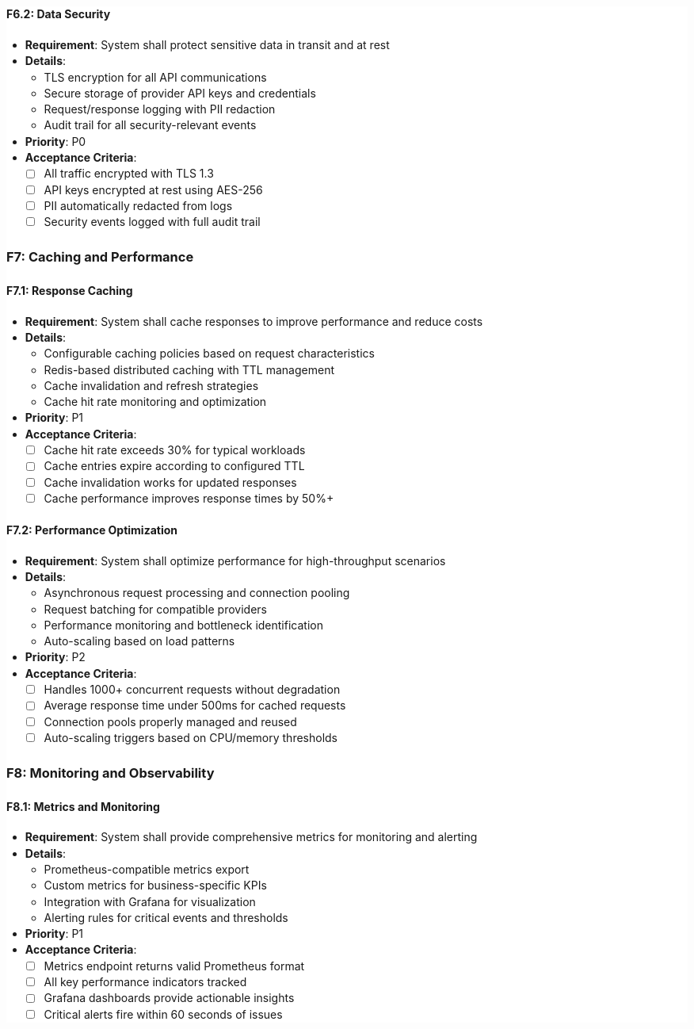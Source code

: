#### **F6.2: Data Security**
- **Requirement**: System shall protect sensitive data in transit and at rest
- **Details**:
  - TLS encryption for all API communications
  - Secure storage of provider API keys and credentials
  - Request/response logging with PII redaction
  - Audit trail for all security-relevant events
- **Priority**: P0
- **Acceptance Criteria**:
  - [ ] All traffic encrypted with TLS 1.3
  - [ ] API keys encrypted at rest using AES-256
  - [ ] PII automatically redacted from logs
  - [ ] Security events logged with full audit trail

### **F7: Caching and Performance**

#### **F7.1: Response Caching**
- **Requirement**: System shall cache responses to improve performance and reduce costs
- **Details**:
  - Configurable caching policies based on request characteristics
  - Redis-based distributed caching with TTL management
  - Cache invalidation and refresh strategies
  - Cache hit rate monitoring and optimization
- **Priority**: P1
- **Acceptance Criteria**:
  - [ ] Cache hit rate exceeds 30% for typical workloads
  - [ ] Cache entries expire according to configured TTL
  - [ ] Cache invalidation works for updated responses
  - [ ] Cache performance improves response times by 50%+

#### **F7.2: Performance Optimization**
- **Requirement**: System shall optimize performance for high-throughput scenarios
- **Details**:
  - Asynchronous request processing and connection pooling
  - Request batching for compatible providers
  - Performance monitoring and bottleneck identification
  - Auto-scaling based on load patterns
- **Priority**: P2
- **Acceptance Criteria**:
  - [ ] Handles 1000+ concurrent requests without degradation
  - [ ] Average response time under 500ms for cached requests
  - [ ] Connection pools properly managed and reused
  - [ ] Auto-scaling triggers based on CPU/memory thresholds

### **F8: Monitoring and Observability**

#### **F8.1: Metrics and Monitoring**
- **Requirement**: System shall provide comprehensive metrics for monitoring and alerting
- **Details**:
  - Prometheus-compatible metrics export
  - Custom metrics for business-specific KPIs
  - Integration with Grafana for visualization
  - Alerting rules for critical events and thresholds
- **Priority**: P1
- **Acceptance Criteria**:
  - [ ] Metrics endpoint returns valid Prometheus format
  - [ ] All key performance indicators tracked
  - [ ] Grafana dashboards provide actionable insights
  - [ ] Critical alerts fire within 60 seconds of issues

